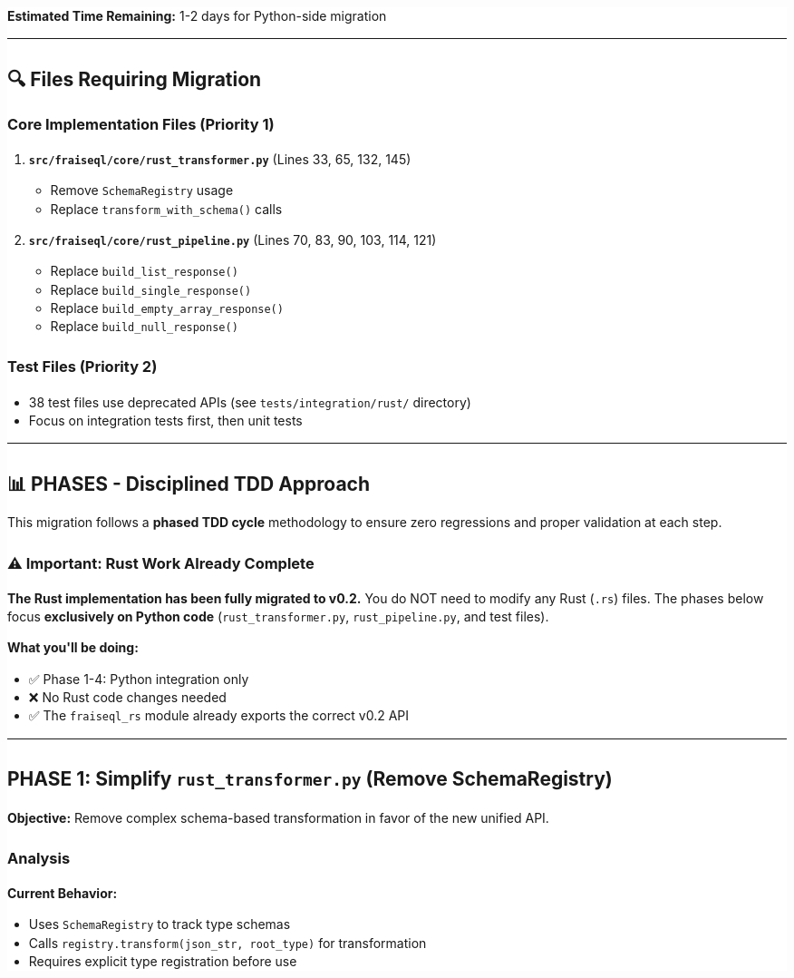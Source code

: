 **Estimated Time Remaining:** 1-2 days for Python-side migration

---

## 🔍 Files Requiring Migration

### Core Implementation Files (Priority 1)
1. **`src/fraiseql/core/rust_transformer.py`** (Lines 33, 65, 132, 145)
   - Remove `SchemaRegistry` usage
   - Replace `transform_with_schema()` calls

2. **`src/fraiseql/core/rust_pipeline.py`** (Lines 70, 83, 90, 103, 114, 121)
   - Replace `build_list_response()`
   - Replace `build_single_response()`
   - Replace `build_empty_array_response()`
   - Replace `build_null_response()`

### Test Files (Priority 2)
- 38 test files use deprecated APIs (see `tests/integration/rust/` directory)
- Focus on integration tests first, then unit tests

---

## 📊 PHASES - Disciplined TDD Approach

This migration follows a **phased TDD cycle** methodology to ensure zero regressions and proper validation at each step.

### ⚠️ Important: Rust Work Already Complete

**The Rust implementation has been fully migrated to v0.2.** You do NOT need to modify any Rust (`.rs`) files. The phases below focus **exclusively on Python code** (`rust_transformer.py`, `rust_pipeline.py`, and test files).

**What you'll be doing:**
- ✅ Phase 1-4: Python integration only
- ❌ No Rust code changes needed
- ✅ The `fraiseql_rs` module already exports the correct v0.2 API

---

## PHASE 1: Simplify `rust_transformer.py` (Remove SchemaRegistry)

**Objective:** Remove complex schema-based transformation in favor of the new unified API.

### Analysis

**Current Behavior:**
- Uses `SchemaRegistry` to track type schemas
- Calls `registry.transform(json_str, root_type)` for transformation
- Requires explicit type registration before use
